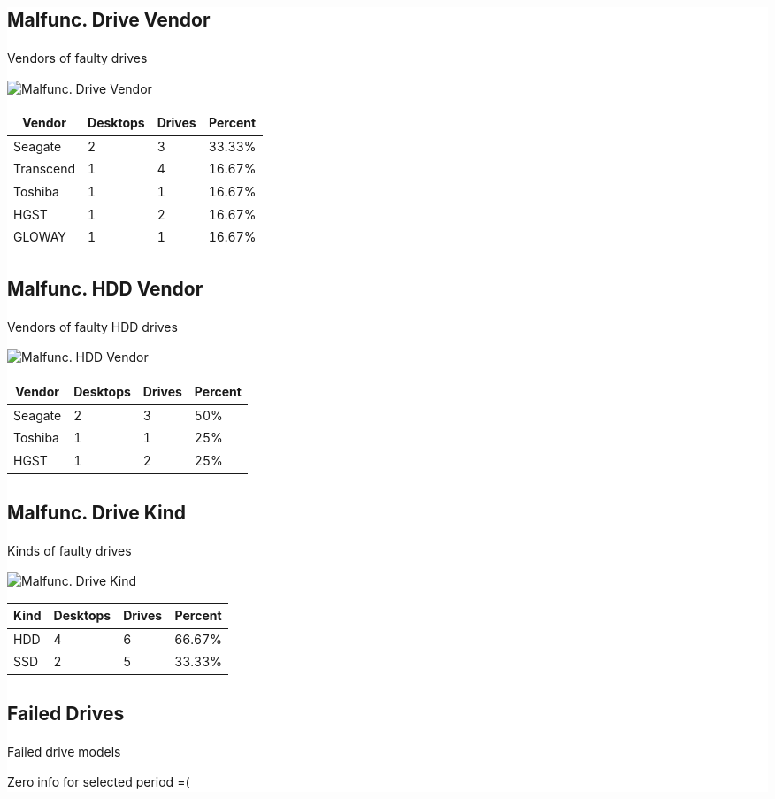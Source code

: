Malfunc. Drive Vendor
---------------------

Vendors of faulty drives

![Malfunc. Drive Vendor](./images/pie_chart_bsd/drive_malfunc_vendor.svg)


| Vendor    | Desktops | Drives | Percent |
|-----------|----------|--------|---------|
| Seagate   | 2        | 3      | 33.33%  |
| Transcend | 1        | 4      | 16.67%  |
| Toshiba   | 1        | 1      | 16.67%  |
| HGST      | 1        | 2      | 16.67%  |
| GLOWAY    | 1        | 1      | 16.67%  |

Malfunc. HDD Vendor
-------------------

Vendors of faulty HDD drives

![Malfunc. HDD Vendor](./images/pie_chart_bsd/drive_malfunc_hdd_vendor.svg)


| Vendor  | Desktops | Drives | Percent |
|---------|----------|--------|---------|
| Seagate | 2        | 3      | 50%     |
| Toshiba | 1        | 1      | 25%     |
| HGST    | 1        | 2      | 25%     |

Malfunc. Drive Kind
-------------------

Kinds of faulty drives

![Malfunc. Drive Kind](./images/pie_chart_bsd/drive_malfunc_kind.svg)


| Kind | Desktops | Drives | Percent |
|------|----------|--------|---------|
| HDD  | 4        | 6      | 66.67%  |
| SSD  | 2        | 5      | 33.33%  |

Failed Drives
-------------

Failed drive models

Zero info for selected period =(
